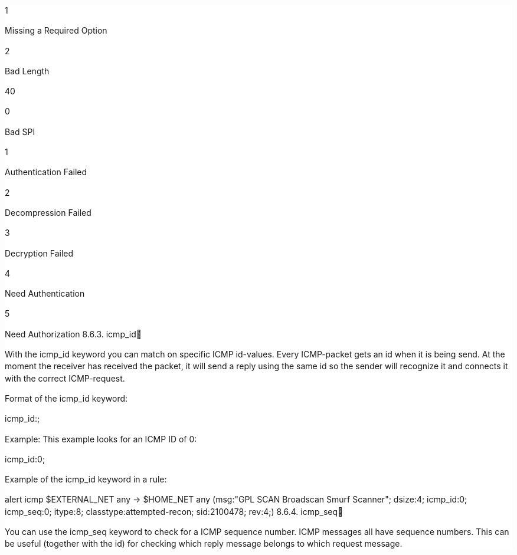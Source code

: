 1
	

Missing a Required Option

2
	

Bad Length

40
	

0
	

Bad SPI

1
	

Authentication Failed

2
	

Decompression Failed

3
	

Decryption Failed

4
	

Need Authentication

5
	

Need Authorization
8.6.3. icmp_id

With the icmp_id keyword you can match on specific ICMP id-values. Every ICMP-packet gets an id when it is being send. At the moment the receiver has received the packet, it will send a reply using the same id so the sender will recognize it and connects it with the correct ICMP-request.

Format of the icmp_id keyword:

icmp_id:<number>;

Example: This example looks for an ICMP ID of 0:

icmp_id:0;

Example of the icmp_id keyword in a rule:

alert icmp $EXTERNAL_NET any -> $HOME_NET any (msg:"GPL SCAN Broadscan Smurf Scanner"; dsize:4; icmp_id:0; icmp_seq:0; itype:8; classtype:attempted-recon; sid:2100478; rev:4;)
8.6.4. icmp_seq

You can use the icmp_seq keyword to check for a ICMP sequence number. ICMP messages all have sequence numbers. This can be useful (together with the id) for checking which reply message belongs to which request message.
